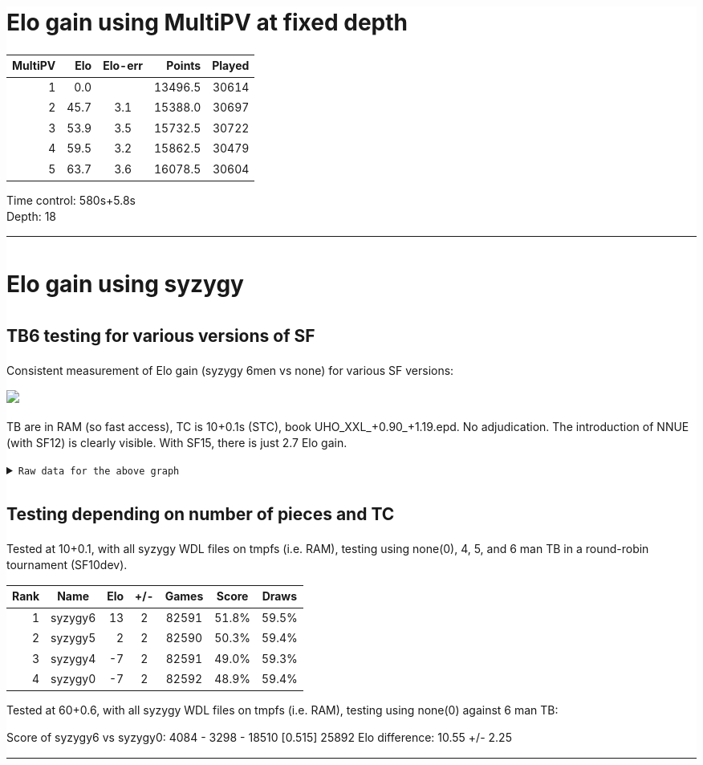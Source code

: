 # Elo gain using MultiPV at fixed depth

| MultiPV |  Elo | Elo-err |  Points | Played |
|--------:|-----:|:-------:|--------:|-------:|
|       1 | 0.0  |         | 13496.5 |  30614 |
|       2 | 45.7 |   3.1   | 15388.0 |  30697 |
|       3 | 53.9 |   3.5   | 15732.5 |  30722 |
|       4 | 59.5 |   3.2   | 15862.5 |  30479 |
|       5 | 63.7 |   3.6   | 16078.5 |  30604 |

Time control: 580s+5.8s  
Depth: 18

---

# Elo gain using syzygy

## TB6 testing for various versions of SF

Consistent measurement of Elo gain (syzygy 6men vs none) for various SF versions:

<img src="https://user-images.githubusercontent.com/4202567/204077584-aa99d324-4a35-4a88-92fb-567ec00b6551.png" width="800">

TB are in RAM (so fast access), TC is 10+0.1s (STC), book UHO_XXL_+0.90_+1.19.epd. No adjudication. The introduction of NNUE (with SF12) is clearly visible. With SF15, there is just 2.7 Elo gain.

<details><summary><code>Raw data for the above graph</code></summary></details>

## Testing depending on number of pieces and TC

Tested at 10+0.1, with all syzygy WDL files on tmpfs (i.e. RAM), testing using none(0), 4, 5, and 6 man TB in a round-robin tournament (SF10dev).

| Rank | Name    | Elo | +/- | Games | Score | Draws |
|-----:|---------|----:|:---:|:-----:|:-----:|:-----:|
|    1 | syzygy6 |  13 |  2  | 82591 | 51.8% | 59.5% |
|    2 | syzygy5 |   2 |  2  | 82590 | 50.3% | 59.4% |
|    3 | syzygy4 |  -7 |  2  | 82591 | 49.0% | 59.3% |
|    4 | syzygy0 |  -7 |  2  | 82592 | 48.9% | 59.4% |

Tested at 60+0.6, with all syzygy WDL files on tmpfs (i.e. RAM), testing using none(0) against 6 man TB:

Score of syzygy6 vs syzygy0: 4084 - 3298 - 18510  [0.515] 25892
Elo difference: 10.55 +/- 2.25

---